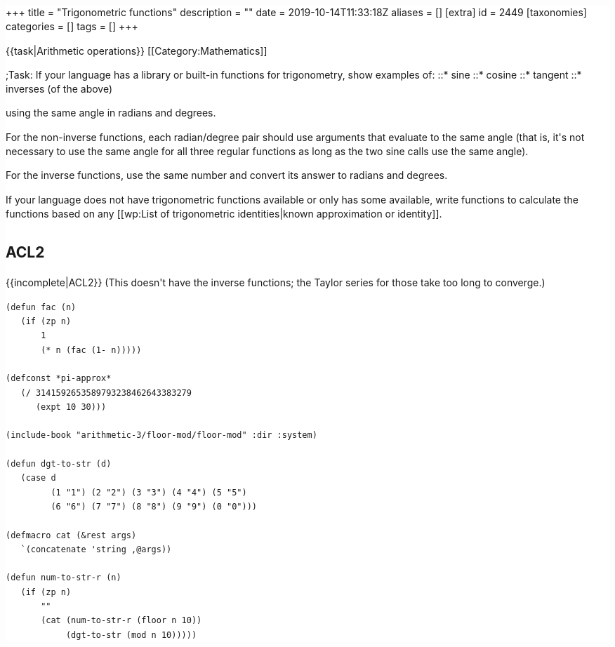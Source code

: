 +++
title = "Trigonometric functions"
description = ""
date = 2019-10-14T11:33:18Z
aliases = []
[extra]
id = 2449
[taxonomies]
categories = []
tags = []
+++

{{task|Arithmetic operations}}
[[Category:Mathematics]]

;Task:
If your language has a library or built-in functions for trigonometry, show examples of:
::*   sine
::*   cosine
::*   tangent
::*   inverses   (of the above)

using the same angle in radians and degrees.

For the non-inverse functions,   each radian/degree pair should use arguments that evaluate to the same angle   (that is, it's not necessary to use the same angle for all three regular functions as long as the two sine calls use the same angle).

For the inverse functions,   use the same number and convert its answer to radians and degrees.

If your language does not have trigonometric functions available or only has some available,   write functions to calculate the functions based on any   [[wp:List of trigonometric identities|known approximation or identity]].





## ACL2

{{incomplete|ACL2}}
(This doesn't have the inverse functions; the Taylor series for those take too long to converge.)


```Lisp
(defun fac (n)
   (if (zp n)
       1
       (* n (fac (1- n)))))

(defconst *pi-approx*
   (/ 3141592653589793238462643383279
      (expt 10 30)))

(include-book "arithmetic-3/floor-mod/floor-mod" :dir :system)

(defun dgt-to-str (d)
   (case d
         (1 "1") (2 "2") (3 "3") (4 "4") (5 "5")
         (6 "6") (7 "7") (8 "8") (9 "9") (0 "0")))

(defmacro cat (&rest args)
   `(concatenate 'string ,@args))

(defun num-to-str-r (n)
   (if (zp n)
       ""
       (cat (num-to-str-r (floor n 10))
            (dgt-to-str (mod n 10)))))
```